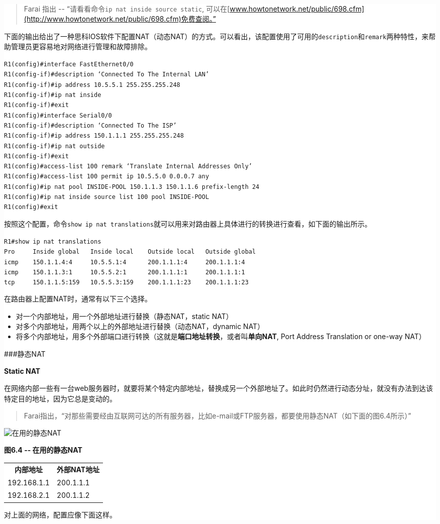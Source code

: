 > Farai 指出 -- “请看看命令`ip nat inside source static`, 可以在[www.howtonetwork.net/public/698.cfm](http://www.howtonetwork.net/public/698.cfm)免费查阅。”

下面的输出给出了一种思科IOS软件下配置NAT（动态NAT）的方式。可以看出，该配置使用了可用的`description`和`remark`两种特性，来帮助管理员更容易地对网络进行管理和故障排除。

```
R1(config)#interface FastEthernet0/0
R1(config-if)#description ‘Connected To The Internal LAN’
R1(config-if)#ip address 10.5.5.1 255.255.255.248
R1(config-if)#ip nat inside
R1(config-if)#exit
R1(config)#interface Serial0/0
R1(config-if)#description ‘Connected To The ISP’
R1(config-if)#ip address 150.1.1.1 255.255.255.248
R1(config-if)#ip nat outside
R1(config-if)#exit
R1(config)#access-list 100 remark ‘Translate Internal Addresses Only’
R1(config)#access-list 100 permit ip 10.5.5.0 0.0.0.7 any
R1(config)#ip nat pool INSIDE-POOL 150.1.1.3 150.1.1.6 prefix-length 24
R1(config)#ip nat inside source list 100 pool INSIDE-POOL
R1(config)#exit
```

按照这个配置，命令`show ip nat translations`就可以用来对路由器上具体进行的转换进行查看，如下面的输出所示。

```
R1#show ip nat translations
Pro		Inside global	Inside local	Outside local	Outside global
icmp	150.1.1.4:4		10.5.5.1:4		200.1.1.1:4		200.1.1.1:4
icmp	150.1.1.3:1		10.5.5.2:1		200.1.1.1:1		200.1.1.1:1
tcp		150.1.1.5:159	10.5.5.3:159	200.1.1.1:23	200.1.1.1:23
```

在路由器上配置NAT时，通常有以下三个选择。

+ 对一个内部地址，用一个外部地址进行替换（静态NAT，static NAT）
+ 对多个内部地址，用两个以上的外部地址进行替换（动态NAT，dynamic NAT）
+ 将多个内部地址，用多个外部端口进行转换（这就是**端口地址转换**，或者叫**单向NAT**, Port Address Translation or one-way NAT）

###静态NAT

**Static NAT**

在网络内部一些有一台web服务器时，就要将某个特定内部地址，替换成另一个外部地址了。如此时仍然进行动态分址，就没有办法到达该特定目的地址，因为它总是变动的。

>Farai指出，“对那些需要经由互联网可达的所有服务器，比如e-mail或FTP服务器，都要使用静态NAT（如下面的图6.4所示）”

![在用的静态NAT](images/0604.png)

**图6.4 -- 在用的静态NAT**

<table>
<tr><th>内部地址</th><th>外部NAT地址</th></tr>
<tr><td>192.168.1.1</td><td>200.1.1.1</td></tr>
<tr><td>192.168.2.1</td><td>200.1.1.2</td></tr>
</table>

对上面的网络，配置应像下面这样。
